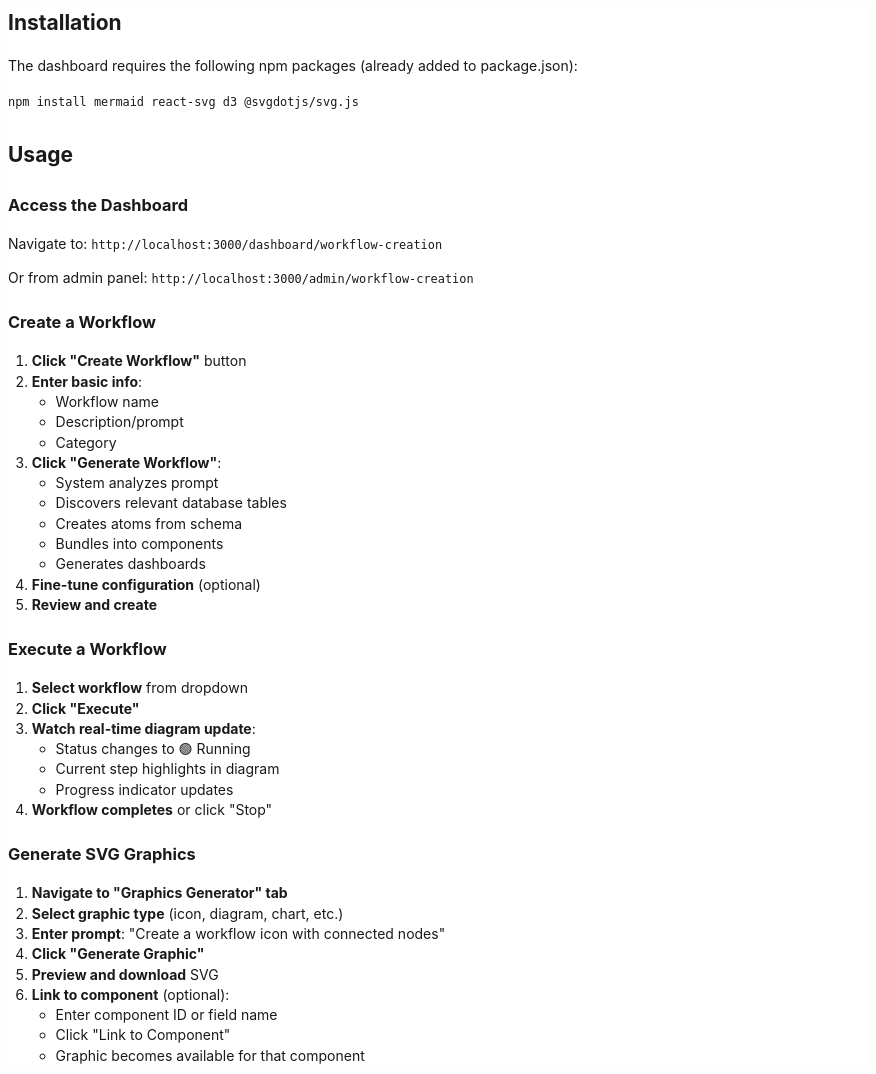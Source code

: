 ## Installation

The dashboard requires the following npm packages (already added to package.json):

```bash
npm install mermaid react-svg d3 @svgdotjs/svg.js
```

## Usage

### Access the Dashboard

Navigate to: `http://localhost:3000/dashboard/workflow-creation`

Or from admin panel: `http://localhost:3000/admin/workflow-creation`

### Create a Workflow

1. **Click "Create Workflow"** button
2. **Enter basic info**:
   - Workflow name
   - Description/prompt
   - Category
3. **Click "Generate Workflow"**:
   - System analyzes prompt
   - Discovers relevant database tables
   - Creates atoms from schema
   - Bundles into components
   - Generates dashboards
4. **Fine-tune configuration** (optional)
5. **Review and create**

### Execute a Workflow

1. **Select workflow** from dropdown
2. **Click "Execute"**
3. **Watch real-time diagram update**:
   - Status changes to 🟢 Running
   - Current step highlights in diagram
   - Progress indicator updates
4. **Workflow completes** or click "Stop"

### Generate SVG Graphics

1. **Navigate to "Graphics Generator" tab**
2. **Select graphic type** (icon, diagram, chart, etc.)
3. **Enter prompt**: "Create a workflow icon with connected nodes"
4. **Click "Generate Graphic"**
5. **Preview and download** SVG
6. **Link to component** (optional):
   - Enter component ID or field name
   - Click "Link to Component"
   - Graphic becomes available for that component
